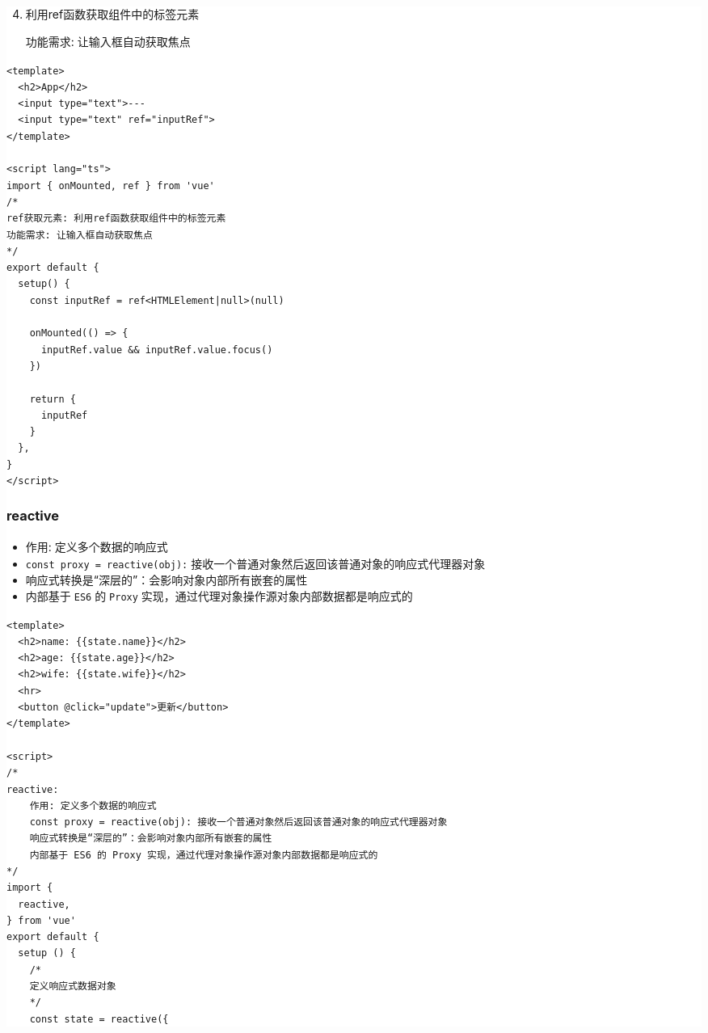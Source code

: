 
4. 利用ref函数获取组件中的标签元素
   
   功能需求: 让输入框自动获取焦点
```vue
<template>
  <h2>App</h2>
  <input type="text">---
  <input type="text" ref="inputRef">
</template>

<script lang="ts">
import { onMounted, ref } from 'vue'
/* 
ref获取元素: 利用ref函数获取组件中的标签元素
功能需求: 让输入框自动获取焦点
*/
export default {
  setup() {
    const inputRef = ref<HTMLElement|null>(null)

    onMounted(() => {
      inputRef.value && inputRef.value.focus()
    })

    return {
      inputRef
    }
  },
}
</script>
```

### reactive

* 作用: 定义多个数据的响应式
* `const proxy = reactive(obj):` 接收一个普通对象然后返回该普通对象的响应式代理器对象
* 响应式转换是“深层的”：会影响对象内部所有嵌套的属性
* 内部基于 `ES6` 的 `Proxy` 实现，通过代理对象操作源对象内部数据都是响应式的

```vue
<template>
  <h2>name: {{state.name}}</h2>
  <h2>age: {{state.age}}</h2>
  <h2>wife: {{state.wife}}</h2>
  <hr>
  <button @click="update">更新</button>
</template>

<script>
/* 
reactive: 
    作用: 定义多个数据的响应式
    const proxy = reactive(obj): 接收一个普通对象然后返回该普通对象的响应式代理器对象
    响应式转换是“深层的”：会影响对象内部所有嵌套的属性
    内部基于 ES6 的 Proxy 实现，通过代理对象操作源对象内部数据都是响应式的
*/
import {
  reactive,
} from 'vue'
export default {
  setup () {
    /* 
    定义响应式数据对象
    */
    const state = reactive({
```